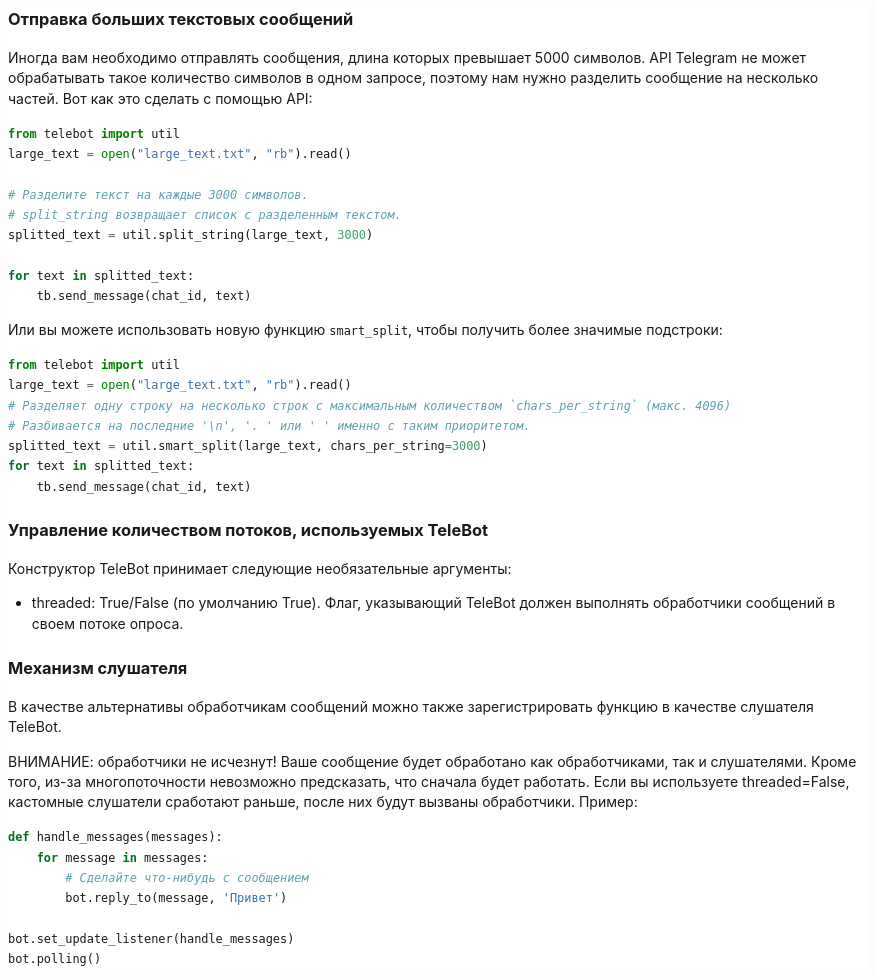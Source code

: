 ### Отправка больших текстовых сообщений
Иногда вам необходимо отправлять сообщения, длина которых превышает 5000 символов.  API Telegram не может обрабатывать такое количество символов в одном запросе, поэтому нам нужно разделить сообщение на несколько частей.  Вот как это сделать с помощью API:
```python
from telebot import util
large_text = open("large_text.txt", "rb").read()

# Разделите текст на каждые 3000 символов.
# split_string возвращает список с разделенным текстом.
splitted_text = util.split_string(large_text, 3000)

for text in splitted_text:
	tb.send_message(chat_id, text)
```

Или вы можете использовать новую функцию `smart_split`, чтобы получить более значимые подстроки:
```python
from telebot import util
large_text = open("large_text.txt", "rb").read()
# Разделяет одну строку на несколько строк с максимальным количеством `chars_per_string` (макс. 4096)
# Разбивается на последние '\n', '. ' или ' ' именно с таким приоритетом.
splitted_text = util.smart_split(large_text, chars_per_string=3000)
for text in splitted_text:
	tb.send_message(chat_id, text)
```
### Управление количеством потоков, используемых TeleBot
Конструктор TeleBot принимает следующие необязательные аргументы:

 - threaded: True/False (по умолчанию True). Флаг, указывающий
    TeleBot должен выполнять обработчики сообщений в своем потоке опроса.

### Механизм слушателя
В качестве альтернативы обработчикам сообщений можно также зарегистрировать функцию в качестве слушателя TeleBot.

ВНИМАНИЕ: обработчики не исчезнут!  Ваше сообщение будет обработано как обработчиками, так и слушателями.  Кроме того, из-за многопоточности невозможно предсказать, что сначала будет работать. Если вы используете threaded=False, кастомные слушатели сработают раньше, после них будут вызваны обработчики. 
Пример:
```python
def handle_messages(messages):
	for message in messages:
		# Сделайте что-нибудь с сообщением
		bot.reply_to(message, 'Привет')

bot.set_update_listener(handle_messages)
bot.polling()
```
